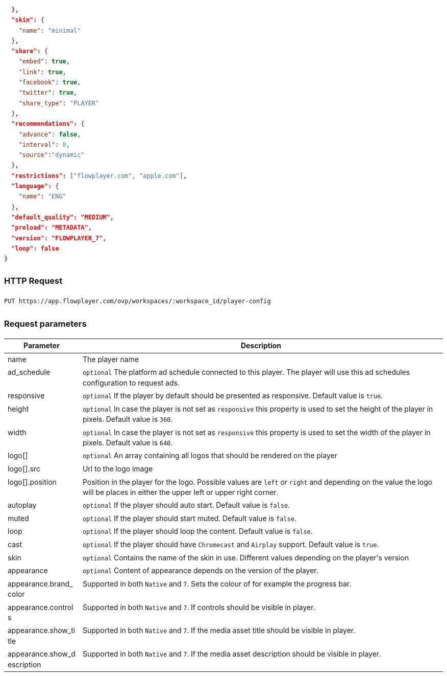 ```json
  },
  "skin": {
    "name": "minimal"
  },
  "share": {
    "embed": true,
    "link": true,
    "facebook": true,
    "twitter": true,
    "share_type": "PLAYER"
  },
  "recommendations": {
    "advance": false,
    "interval": 0,
    "source":"dynamic"
  },
  "restrictions": ["flowplayer.com", "apple.com"],
  "language": {
    "name": "ENG"
  },
  "default_quality": "MEDIUM",
  "preload": "METADATA",
  "version": "FLOWPLAYER_7",
  "loop": false
}
```

### HTTP Request

`PUT https://app.flowplayer.com/ovp/workspaces/:workspace_id/player-config`


### Request parameters

Parameter | Description
--------- | -------------------------------------
name      | The player name
ad_schedule | `optional` The platform ad schedule connected to this player. The player will use this ad schedules configuration to request ads.
responsive | `optional`  If the player by default should be presented as responsive. Default value is `true`.
height | `optional`  In case the player is not set as `responsive` this property is used to set the height of the player in pixels. Default value is `360`.
width | `optional`  In case the player is not set as `responsive` this property is used to set the width of the player in pixels. Default value is `640`.
logo[] | `optional`  An array containing all logos that should be rendered on the player
logo[].src | Url to the logo image
logo[].position | Position in the player for the logo. Possible values are `left` or `right` and depending on the value the logo will be places in either the upper left or upper right corner.
autoplay | `optional`  If the player should auto start. Default value is `false`.
muted | `optional`  If the player should start muted. Default value is `false`.
loop | `optional`  If the player should loop the content. Default value is `false`.
cast | `optional`  If the player should have `Chromecast` and `Airplay` support. Default value is `true`.
skin | `optional`  Contains the name of the skin in use. Different values depending on the player's version
appearance | `optional`  Content of appearance depends on the version of the player.
appearance.brand_color | Supported in both `Native` and  `7`. Sets the colour of for example the progress bar.
appearance.controls | Supported in both `Native` and  `7`. If controls should be visible in player.
appearance.show_title | Supported in both `Native` and  `7`. If the media asset title should be visible in player.
appearance.show_description | Supported in both `Native` and  `7`. If the media asset description should be visible in player.